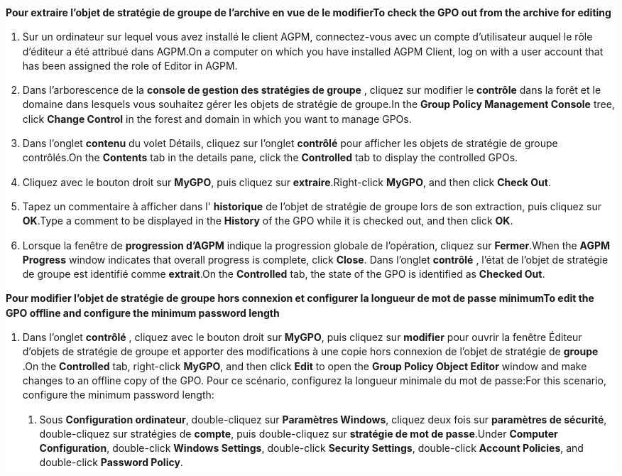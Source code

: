 **<span data-ttu-id="e662a-288">Pour extraire l’objet de stratégie de groupe de l’archive en vue de le modifier</span><span class="sxs-lookup"><span data-stu-id="e662a-288">To check the GPO out from the archive for editing</span></span>**

1.  <span data-ttu-id="e662a-289">Sur un ordinateur sur lequel vous avez installé le client AGPM, connectez-vous avec un compte d’utilisateur auquel le rôle d’éditeur a été attribué dans AGPM.</span><span class="sxs-lookup"><span data-stu-id="e662a-289">On a computer on which you have installed AGPM Client, log on with a user account that has been assigned the role of Editor in AGPM.</span></span>

2.  <span data-ttu-id="e662a-290">Dans l’arborescence de la **console de gestion des stratégies de groupe** , cliquez sur modifier le **contrôle** dans la forêt et le domaine dans lesquels vous souhaitez gérer les objets de stratégie de groupe.</span><span class="sxs-lookup"><span data-stu-id="e662a-290">In the **Group Policy Management Console** tree, click **Change Control** in the forest and domain in which you want to manage GPOs.</span></span>

3.  <span data-ttu-id="e662a-291">Dans l’onglet **contenu** du volet Détails, cliquez sur l’onglet **contrôlé** pour afficher les objets de stratégie de groupe contrôlés.</span><span class="sxs-lookup"><span data-stu-id="e662a-291">On the **Contents** tab in the details pane, click the **Controlled** tab to display the controlled GPOs.</span></span>

4.  <span data-ttu-id="e662a-292">Cliquez avec le bouton droit sur **MyGPO**, puis cliquez sur **extraire**.</span><span class="sxs-lookup"><span data-stu-id="e662a-292">Right-click **MyGPO**, and then click **Check Out**.</span></span>

5.  <span data-ttu-id="e662a-293">Tapez un commentaire à afficher dans l' **historique** de l’objet de stratégie de groupe lors de son extraction, puis cliquez sur **OK**.</span><span class="sxs-lookup"><span data-stu-id="e662a-293">Type a comment to be displayed in the **History** of the GPO while it is checked out, and then click **OK**.</span></span>

6.  <span data-ttu-id="e662a-294">Lorsque la fenêtre de **progression d’AGPM** indique la progression globale de l’opération, cliquez sur **Fermer**.</span><span class="sxs-lookup"><span data-stu-id="e662a-294">When the **AGPM Progress** window indicates that overall progress is complete, click **Close**.</span></span> <span data-ttu-id="e662a-295">Dans l’onglet **contrôlé** , l’état de l’objet de stratégie de groupe est identifié comme **extrait**.</span><span class="sxs-lookup"><span data-stu-id="e662a-295">On the **Controlled** tab, the state of the GPO is identified as **Checked Out**.</span></span>

**<span data-ttu-id="e662a-296">Pour modifier l’objet de stratégie de groupe hors connexion et configurer la longueur de mot de passe minimum</span><span class="sxs-lookup"><span data-stu-id="e662a-296">To edit the GPO offline and configure the minimum password length</span></span>**

1.  <span data-ttu-id="e662a-297">Dans l’onglet **contrôlé** , cliquez avec le bouton droit sur **MyGPO**, puis cliquez sur **modifier** pour ouvrir la fenêtre Éditeur d’objets de stratégie de groupe et apporter des modifications à une copie hors connexion de l’objet de stratégie de **groupe** .</span><span class="sxs-lookup"><span data-stu-id="e662a-297">On the **Controlled** tab, right-click **MyGPO**, and then click **Edit** to open the **Group Policy Object Editor** window and make changes to an offline copy of the GPO.</span></span> <span data-ttu-id="e662a-298">Pour ce scénario, configurez la longueur minimale du mot de passe:</span><span class="sxs-lookup"><span data-stu-id="e662a-298">For this scenario, configure the minimum password length:</span></span>

    1.  <span data-ttu-id="e662a-299">Sous **Configuration ordinateur**, double-cliquez sur **Paramètres Windows**, cliquez deux fois sur **paramètres de sécurité**, double-cliquez sur stratégies de **compte**, puis double-cliquez sur **stratégie de mot de passe**.</span><span class="sxs-lookup"><span data-stu-id="e662a-299">Under **Computer Configuration**, double-click **Windows Settings**, double-click **Security Settings**, double-click **Account Policies**, and double-click **Password Policy**.</span></span>
